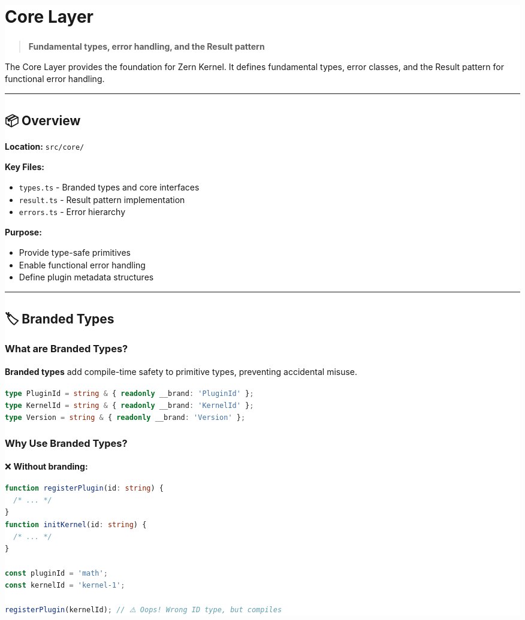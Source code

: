 # Core Layer

> **Fundamental types, error handling, and the Result pattern**

The Core Layer provides the foundation for Zern Kernel. It defines fundamental types, error classes, and the Result pattern for functional error handling.

---

## 📦 Overview

**Location:** `src/core/`

**Key Files:**

- `types.ts` - Branded types and core interfaces
- `result.ts` - Result pattern implementation
- `errors.ts` - Error hierarchy

**Purpose:**

- Provide type-safe primitives
- Enable functional error handling
- Define plugin metadata structures

---

## 🏷️ Branded Types

### What are Branded Types?

**Branded types** add compile-time safety to primitive types, preventing accidental misuse.

```typescript
type PluginId = string & { readonly __brand: 'PluginId' };
type KernelId = string & { readonly __brand: 'KernelId' };
type Version = string & { readonly __brand: 'Version' };
```

### Why Use Branded Types?

❌ **Without branding:**

```typescript
function registerPlugin(id: string) {
  /* ... */
}
function initKernel(id: string) {
  /* ... */
}

const pluginId = 'math';
const kernelId = 'kernel-1';

registerPlugin(kernelId); // ⚠️ Oops! Wrong ID type, but compiles
```
